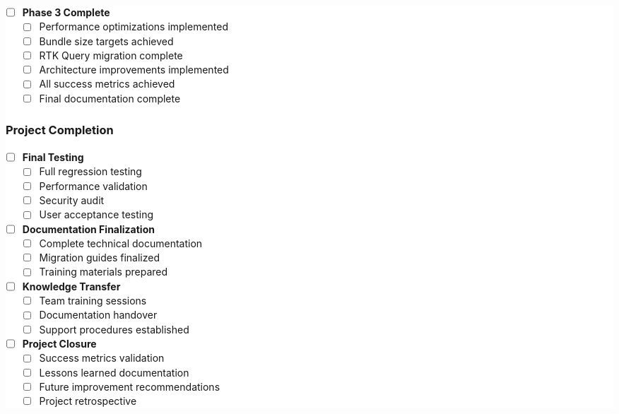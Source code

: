 - [ ] **Phase 3 Complete**
  - [ ] Performance optimizations implemented
  - [ ] Bundle size targets achieved
  - [ ] RTK Query migration complete
  - [ ] Architecture improvements implemented
  - [ ] All success metrics achieved
  - [ ] Final documentation complete

### Project Completion
- [ ] **Final Testing**
  - [ ] Full regression testing
  - [ ] Performance validation
  - [ ] Security audit
  - [ ] User acceptance testing
- [ ] **Documentation Finalization**
  - [ ] Complete technical documentation
  - [ ] Migration guides finalized
  - [ ] Training materials prepared
- [ ] **Knowledge Transfer**
  - [ ] Team training sessions
  - [ ] Documentation handover
  - [ ] Support procedures established
- [ ] **Project Closure**
  - [ ] Success metrics validation
  - [ ] Lessons learned documentation
  - [ ] Future improvement recommendations
  - [ ] Project retrospective